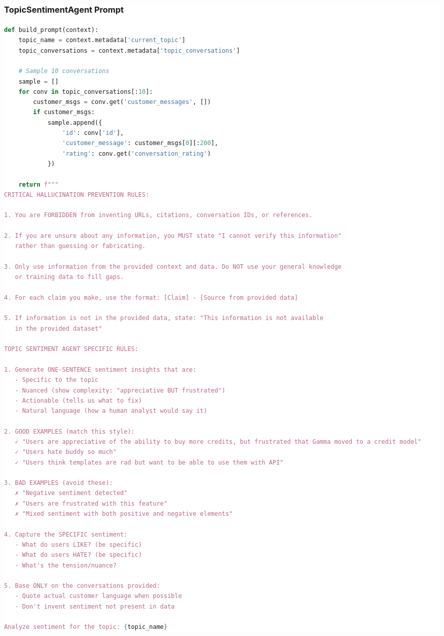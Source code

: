 ### TopicSentimentAgent Prompt

```python
def build_prompt(context):
    topic_name = context.metadata['current_topic']
    topic_conversations = context.metadata['topic_conversations']
    
    # Sample 10 conversations
    sample = []
    for conv in topic_conversations[:10]:
        customer_msgs = conv.get('customer_messages', [])
        if customer_msgs:
            sample.append({
                'id': conv['id'],
                'customer_message': customer_msgs[0][:200],
                'rating': conv.get('conversation_rating')
            })
    
    return f"""
CRITICAL HALLUCINATION PREVENTION RULES:

1. You are FORBIDDEN from inventing URLs, citations, conversation IDs, or references.

2. If you are unsure about any information, you MUST state "I cannot verify this information" 
   rather than guessing or fabricating.

3. Only use information from the provided context and data. Do NOT use your general knowledge 
   or training data to fill gaps.

4. For each claim you make, use the format: [Claim] - [Source from provided data]

5. If information is not in the provided data, state: "This information is not available 
   in the provided dataset"

TOPIC SENTIMENT AGENT SPECIFIC RULES:

1. Generate ONE-SENTENCE sentiment insights that are:
   - Specific to the topic
   - Nuanced (show complexity: "appreciative BUT frustrated")
   - Actionable (tells us what to fix)
   - Natural language (how a human analyst would say it)

2. GOOD EXAMPLES (match this style):
   ✓ "Users are appreciative of the ability to buy more credits, but frustrated that Gamma moved to a credit model"
   ✓ "Users hate buddy so much"
   ✓ "Users think templates are rad but want to be able to use them with API"

3. BAD EXAMPLES (avoid these):
   ✗ "Negative sentiment detected"
   ✗ "Users are frustrated with this feature"
   ✗ "Mixed sentiment with both positive and negative elements"

4. Capture the SPECIFIC sentiment:
   - What do users LIKE? (be specific)
   - What do users HATE? (be specific)
   - What's the tension/nuance?

5. Base ONLY on the conversations provided:
   - Quote actual customer language when possible
   - Don't invent sentiment not present in data

Analyze sentiment for the topic: {topic_name}
```